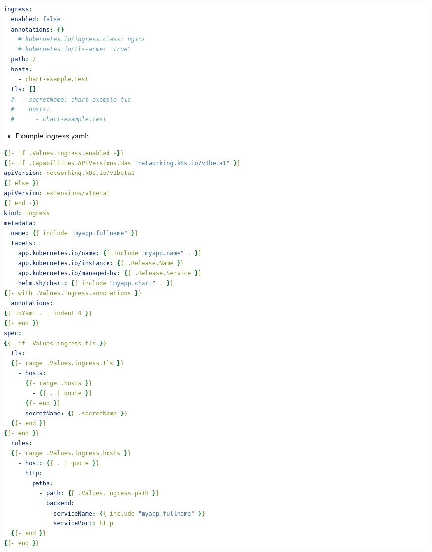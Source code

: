 ```yaml
ingress:
  enabled: false
  annotations: {}
    # kubernetes.io/ingress.class: nginx
    # kubernetes.io/tls-acme: "true"
  path: /
  hosts:
    - chart-example.test
  tls: []
  #  - secretName: chart-example-tls
  #    hosts:
  #      - chart-example.test
```

* Example ingress.yaml:

```yaml
{{- if .Values.ingress.enabled -}}
{{- if .Capabilities.APIVersions.Has "networking.k8s.io/v1beta1" }}
apiVersion: networking.k8s.io/v1beta1
{{ else }}
apiVersion: extensions/v1beta1
{{ end -}}
kind: Ingress
metadata:
  name: {{ include "myapp.fullname" }}
  labels:
    app.kubernetes.io/name: {{ include "myapp.name" . }}
    app.kubernetes.io/instance: {{ .Release.Name }}
    app.kubernetes.io/managed-by: {{ .Release.Service }}
    helm.sh/chart: {{ include "myapp.chart" . }}
{{- with .Values.ingress.annotations }}
  annotations:
{{ toYaml . | indent 4 }}
{{- end }}
spec:
{{- if .Values.ingress.tls }}
  tls:
  {{- range .Values.ingress.tls }}
    - hosts:
      {{- range .hosts }}
        - {{ . | quote }}
      {{- end }}
      secretName: {{ .secretName }}
  {{- end }}
{{- end }}
  rules:
  {{- range .Values.ingress.hosts }}
    - host: {{ . | quote }}
      http:
        paths:
          - path: {{ .Values.ingress.path }}
            backend:
              serviceName: {{ include "myapp.fullname" }}
              servicePort: http
  {{- end }}
{{- end }}
```
